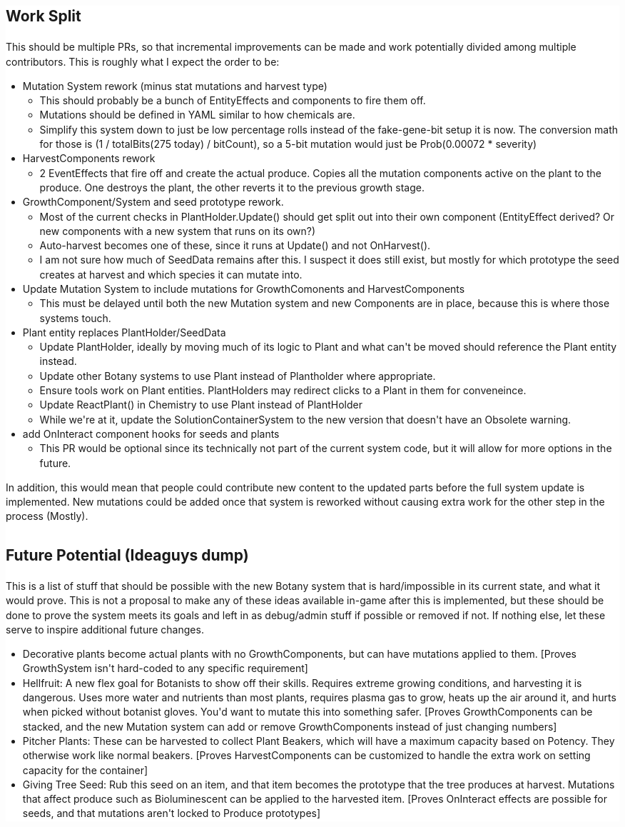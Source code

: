 ## Work Split

This should be multiple PRs, so that incremental improvements can be made and work potentially divided among multiple contributors. This is roughly what I expect the order to be:
* Mutation System rework (minus stat mutations and harvest type)
    * This should probably be a bunch of EntityEffects and components to fire them off.
    * Mutations should be defined in YAML similar to how chemicals are. 
    * Simplify this system down to just be low percentage rolls instead of the fake-gene-bit setup it is now. The conversion math for those is (1 / totalBits(275 today) / bitCount), so a 5-bit mutation would just be Prob(0.00072 * severity)
* HarvestComponents rework
    * 2 EventEffects that fire off and create the actual produce. Copies all the mutation components active on the plant to the produce. One destroys the plant, the other reverts it to the previous growth stage.
* GrowthComponent/System and seed prototype rework.
    * Most of the current checks in PlantHolder.Update() should get split out into their own component (EntityEffect derived? Or new components with a new system that runs on its own?)
    * Auto-harvest becomes one of these, since it runs at Update() and not OnHarvest().
    * I am not sure how much of SeedData remains after this. I suspect it does still exist, but mostly for which prototype the seed creates at harvest and which species it can mutate into.
* Update Mutation System to include mutations for GrowthComonents and HarvestComponents
    * This must be delayed until both the new Mutation system and new Components are in place, because this is where those systems touch.
* Plant entity replaces PlantHolder/SeedData
    * Update PlantHolder, ideally by moving much of its logic to Plant and what can't be moved should reference the Plant entity instead.
    * Update other Botany systems to use Plant instead of Plantholder where appropriate. 
    * Ensure tools work on Plant entities. PlantHolders may redirect clicks to a Plant in them for conveneince.
    * Update ReactPlant() in Chemistry to use Plant instead of PlantHolder
    * While we're at it, update the SolutionContainerSystem to the new version that doesn't have an Obsolete warning.
* add OnInteract component hooks for seeds and plants
    * This PR would be optional since its technically not part of the current system code, but it will allow for more options in the future.

In addition, this would mean that people could contribute new content to the updated parts before the full system update is implemented. New mutations could be added once that system is reworked without causing extra work for the other step in the process (Mostly).

## Future Potential (Ideaguys dump)

This is a list of stuff that should be possible with the new Botany system that is hard/impossible in its current state, and what it would prove. This is not a proposal to make any of these ideas available in-game after this is implemented, but these should be done to prove the system meets its goals and left in as debug/admin stuff if possible or removed if not. If nothing else, let these serve to inspire additional future changes.

* Decorative plants become actual plants with no GrowthComponents, but can have mutations applied to them. [Proves GrowthSystem isn't hard-coded to any specific requirement]
* Hellfruit: A new flex goal for Botanists to show off their skills. Requires extreme growing conditions, and harvesting it is dangerous. Uses more water and nutrients than most plants, requires plasma gas to grow, heats up the air around it, and hurts when picked without botanist gloves. You'd want to mutate this into something safer. [Proves GrowthComponents can be stacked, and the new Mutation system can add or remove GrowthComponents instead of just changing numbers]
* Pitcher Plants: These can be harvested to collect Plant Beakers, which will have a maximum capacity based on Potency. They otherwise work like normal beakers. [Proves HarvestComponents can be customized to handle the extra work on setting capacity for the container]
* Giving Tree Seed: Rub this seed on an item, and that item becomes the prototype that the tree produces at harvest. Mutations that affect produce such as Bioluminescent can be applied to the harvested item. [Proves OnInteract effects are possible for seeds, and that mutations aren't locked to Produce prototypes]